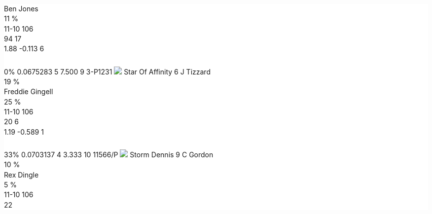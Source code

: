 </div>
</td>
   <td style="text-align:left;"> Ben Jones <br> <div class="badge rounded-pill average "> 11 % <div> </div>
</div>
</td>
   <td style="text-align:center;"> 11-10 </td>
   <td style="text-align:center;"> 106 <br> 94 </td>
   <td style="text-align:center;"> 17 <br> 1.88 </td>
   <td style="text-align:center;"> -0.113 </td>
   <td style="text-align:center;"> 6 </td>
   <td style="text-align:center;"> <div class="progress" style="height:5px">     <div class="progress-bar rounded-3 bg-primary" role="progressbar" style="width: 0% " aria-valuenow="25" aria-valuemin="0" aria-valuemax="100"></div> </div> <br> 0% </td>
   <td style="text-align:center;"> 0.0675283 </td>
   <td style="text-align:center;"> 5 </td>
   <td style="text-align:center;"> 7.500 </td>
  </tr>
  <tr>
   <td style="text-align:center;width: 65px; "> 9 </td>
   <td style="text-align:left;"> 3-P1231 </td>
   <td style="text-align:center;width: 40px; ">  <html><body><img src="https://www.attheraces.com/images/silks/20250207/20250207kmp145009.png?v=2"></body></html>
</td>
   <td style="text-align:left;"> Star Of Affinity </td>
   <td style="text-align:center;"> 6 </td>
   <td style="text-align:left;"> J Tizzard <br> <div class="badge rounded-pill average "> 19 % <div> </div>
</div>
</td>
   <td style="text-align:left;"> Freddie Gingell  <br> <div class="badge rounded-pill hot "> 25 % <div> </div>
</div>
</td>
   <td style="text-align:center;"> 11-10 </td>
   <td style="text-align:center;"> 106 <br> 20 </td>
   <td style="text-align:center;"> 6 <br> 1.19 </td>
   <td style="text-align:center;"> -0.589 </td>
   <td style="text-align:center;"> 1 </td>
   <td style="text-align:center;"> <div class="progress" style="height:5px">     <div class="progress-bar rounded-3 bg-primary" role="progressbar" style="width: 33% " aria-valuenow="25" aria-valuemin="0" aria-valuemax="100"></div> </div> <br> 33% </td>
   <td style="text-align:center;"> 0.0703137 </td>
   <td style="text-align:center;"> 4 </td>
   <td style="text-align:center;"> 3.333 </td>
  </tr>
  <tr>
   <td style="text-align:center;width: 65px; "> 10 </td>
   <td style="text-align:left;"> 11566/P </td>
   <td style="text-align:center;width: 40px; ">  <html><body><img src="https://www.attheraces.com/images/silks/20250207/20250207kmp145010.png?v=2"></body></html>
</td>
   <td style="text-align:left;"> Storm Dennis </td>
   <td style="text-align:center;"> 9 </td>
   <td style="text-align:left;"> C Gordon <br> <div class="badge rounded-pill average "> 10 % <div> </div>
</div>
</td>
   <td style="text-align:left;"> Rex Dingle <br> <div class="badge rounded-pill cool "> 5 % <div> </div>
</div>
</td>
   <td style="text-align:center;"> 11-10 </td>
   <td style="text-align:center;"> 106 <br> 22 </td>